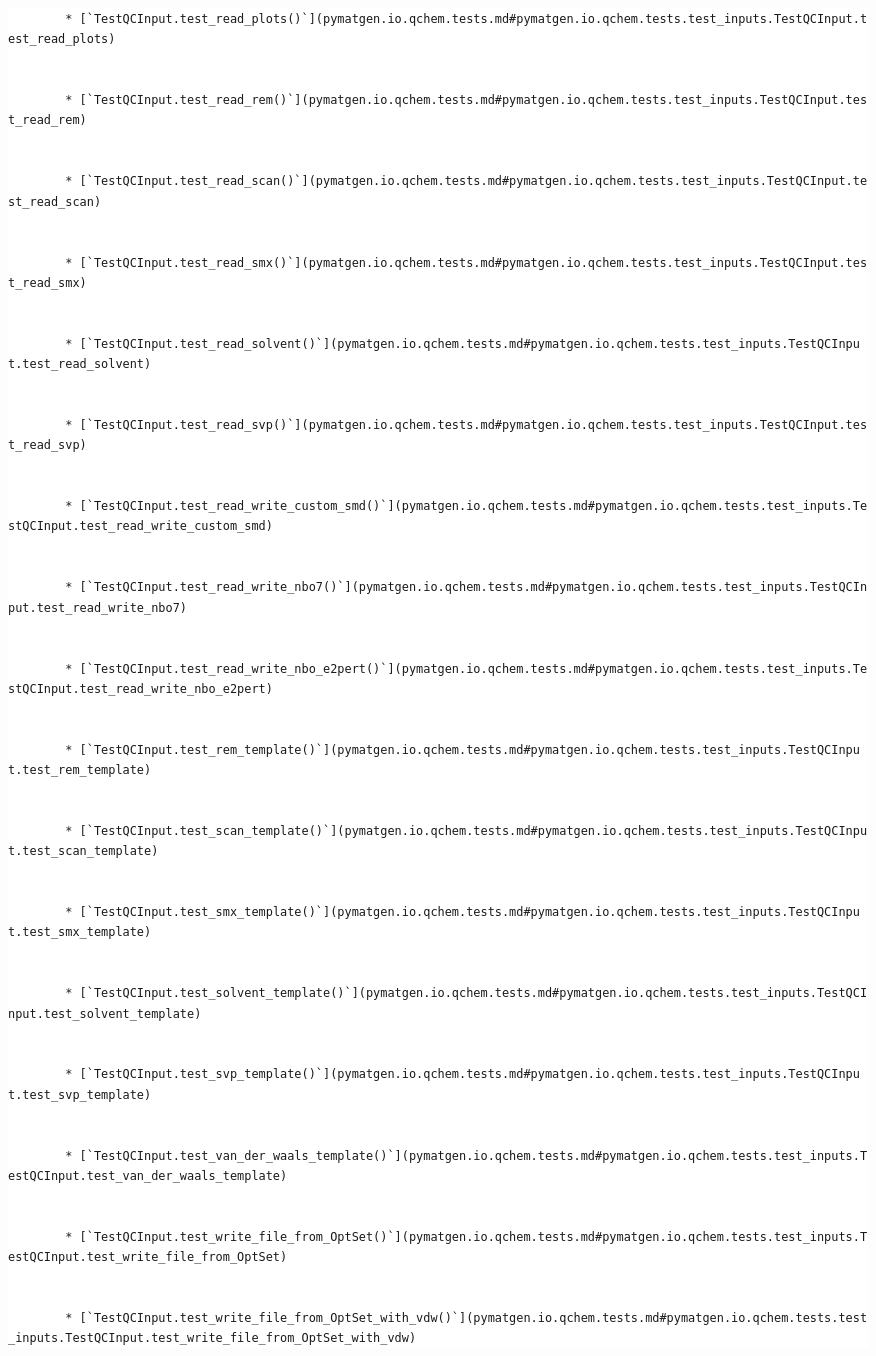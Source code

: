 
            * [`TestQCInput.test_read_plots()`](pymatgen.io.qchem.tests.md#pymatgen.io.qchem.tests.test_inputs.TestQCInput.test_read_plots)


            * [`TestQCInput.test_read_rem()`](pymatgen.io.qchem.tests.md#pymatgen.io.qchem.tests.test_inputs.TestQCInput.test_read_rem)


            * [`TestQCInput.test_read_scan()`](pymatgen.io.qchem.tests.md#pymatgen.io.qchem.tests.test_inputs.TestQCInput.test_read_scan)


            * [`TestQCInput.test_read_smx()`](pymatgen.io.qchem.tests.md#pymatgen.io.qchem.tests.test_inputs.TestQCInput.test_read_smx)


            * [`TestQCInput.test_read_solvent()`](pymatgen.io.qchem.tests.md#pymatgen.io.qchem.tests.test_inputs.TestQCInput.test_read_solvent)


            * [`TestQCInput.test_read_svp()`](pymatgen.io.qchem.tests.md#pymatgen.io.qchem.tests.test_inputs.TestQCInput.test_read_svp)


            * [`TestQCInput.test_read_write_custom_smd()`](pymatgen.io.qchem.tests.md#pymatgen.io.qchem.tests.test_inputs.TestQCInput.test_read_write_custom_smd)


            * [`TestQCInput.test_read_write_nbo7()`](pymatgen.io.qchem.tests.md#pymatgen.io.qchem.tests.test_inputs.TestQCInput.test_read_write_nbo7)


            * [`TestQCInput.test_read_write_nbo_e2pert()`](pymatgen.io.qchem.tests.md#pymatgen.io.qchem.tests.test_inputs.TestQCInput.test_read_write_nbo_e2pert)


            * [`TestQCInput.test_rem_template()`](pymatgen.io.qchem.tests.md#pymatgen.io.qchem.tests.test_inputs.TestQCInput.test_rem_template)


            * [`TestQCInput.test_scan_template()`](pymatgen.io.qchem.tests.md#pymatgen.io.qchem.tests.test_inputs.TestQCInput.test_scan_template)


            * [`TestQCInput.test_smx_template()`](pymatgen.io.qchem.tests.md#pymatgen.io.qchem.tests.test_inputs.TestQCInput.test_smx_template)


            * [`TestQCInput.test_solvent_template()`](pymatgen.io.qchem.tests.md#pymatgen.io.qchem.tests.test_inputs.TestQCInput.test_solvent_template)


            * [`TestQCInput.test_svp_template()`](pymatgen.io.qchem.tests.md#pymatgen.io.qchem.tests.test_inputs.TestQCInput.test_svp_template)


            * [`TestQCInput.test_van_der_waals_template()`](pymatgen.io.qchem.tests.md#pymatgen.io.qchem.tests.test_inputs.TestQCInput.test_van_der_waals_template)


            * [`TestQCInput.test_write_file_from_OptSet()`](pymatgen.io.qchem.tests.md#pymatgen.io.qchem.tests.test_inputs.TestQCInput.test_write_file_from_OptSet)


            * [`TestQCInput.test_write_file_from_OptSet_with_vdw()`](pymatgen.io.qchem.tests.md#pymatgen.io.qchem.tests.test_inputs.TestQCInput.test_write_file_from_OptSet_with_vdw)
